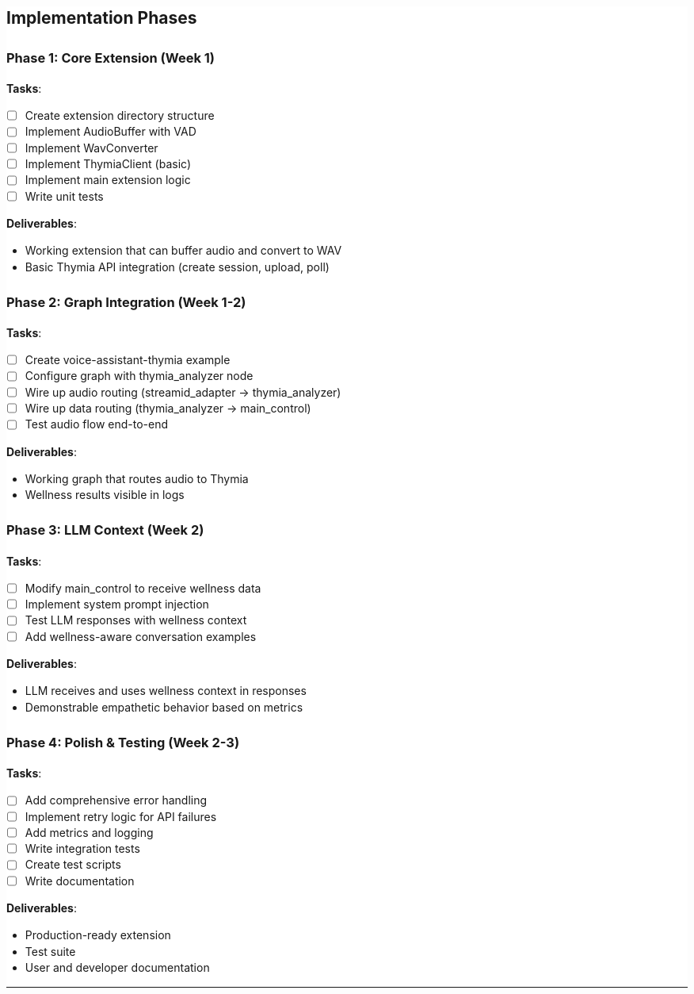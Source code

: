 
## Implementation Phases

### Phase 1: Core Extension (Week 1)

**Tasks**:
- [ ] Create extension directory structure
- [ ] Implement AudioBuffer with VAD
- [ ] Implement WavConverter
- [ ] Implement ThymiaClient (basic)
- [ ] Implement main extension logic
- [ ] Write unit tests

**Deliverables**:
- Working extension that can buffer audio and convert to WAV
- Basic Thymia API integration (create session, upload, poll)

### Phase 2: Graph Integration (Week 1-2)

**Tasks**:
- [ ] Create voice-assistant-thymia example
- [ ] Configure graph with thymia_analyzer node
- [ ] Wire up audio routing (streamid_adapter → thymia_analyzer)
- [ ] Wire up data routing (thymia_analyzer → main_control)
- [ ] Test audio flow end-to-end

**Deliverables**:
- Working graph that routes audio to Thymia
- Wellness results visible in logs

### Phase 3: LLM Context (Week 2)

**Tasks**:
- [ ] Modify main_control to receive wellness data
- [ ] Implement system prompt injection
- [ ] Test LLM responses with wellness context
- [ ] Add wellness-aware conversation examples

**Deliverables**:
- LLM receives and uses wellness context in responses
- Demonstrable empathetic behavior based on metrics

### Phase 4: Polish & Testing (Week 2-3)

**Tasks**:
- [ ] Add comprehensive error handling
- [ ] Implement retry logic for API failures
- [ ] Add metrics and logging
- [ ] Write integration tests
- [ ] Create test scripts
- [ ] Write documentation

**Deliverables**:
- Production-ready extension
- Test suite
- User and developer documentation

---